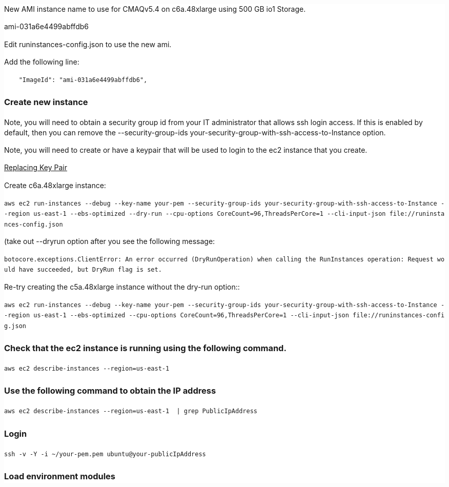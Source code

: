 New AMI instance name to use for CMAQv5.4 on c6a.48xlarge using 500 GB io1 Storage.

ami-031a6e4499abffdb6

Edit runinstances-config.json to use the new ami.

Add the following line: 

```
    "ImageId": "ami-031a6e4499abffdb6",
```

### Create new instance

Note, you will need to obtain a security group id from your IT administrator that allows ssh login access.
If this is enabled by default, then you can remove the --security-group-ids your-security-group-with-ssh-access-to-Instance option. 

Note, you will need to create or have a keypair that will be used to login to the ec2 instance that you create.

<a href="https://docs.aws.amazon.com/AWSEC2/latest/UserGuide/replacing-key-pair.html">Replacing Key Pair</a>

Create c6a.48xlarge instance: 

`aws ec2 run-instances --debug --key-name your-pem --security-group-ids your-security-group-with-ssh-access-to-Instance --region us-east-1 --ebs-optimized --dry-run --cpu-options CoreCount=96,ThreadsPerCore=1 --cli-input-json file://runinstances-config.json`

(take out --dryrun option after you see the following message:

`botocore.exceptions.ClientError: An error occurred (DryRunOperation) when calling the RunInstances operation: Request would have succeeded, but DryRun flag is set.`

Re-try creating the c5a.48xlarge instance without the dry-run option::

`aws ec2 run-instances --debug --key-name your-pem --security-group-ids your-security-group-with-ssh-access-to-Instance --region us-east-1 --ebs-optimized --cpu-options CoreCount=96,ThreadsPerCore=1 --cli-input-json file://runinstances-config.json`


### Check that the ec2 instance is running using the following command.

`aws ec2 describe-instances --region=us-east-1`

### Use the following command to obtain the IP address

`aws ec2 describe-instances --region=us-east-1  | grep PublicIpAddress`

### Login

`ssh -v -Y -i ~/your-pem.pem ubuntu@your-publicIpAddress`

### Load environment modules
